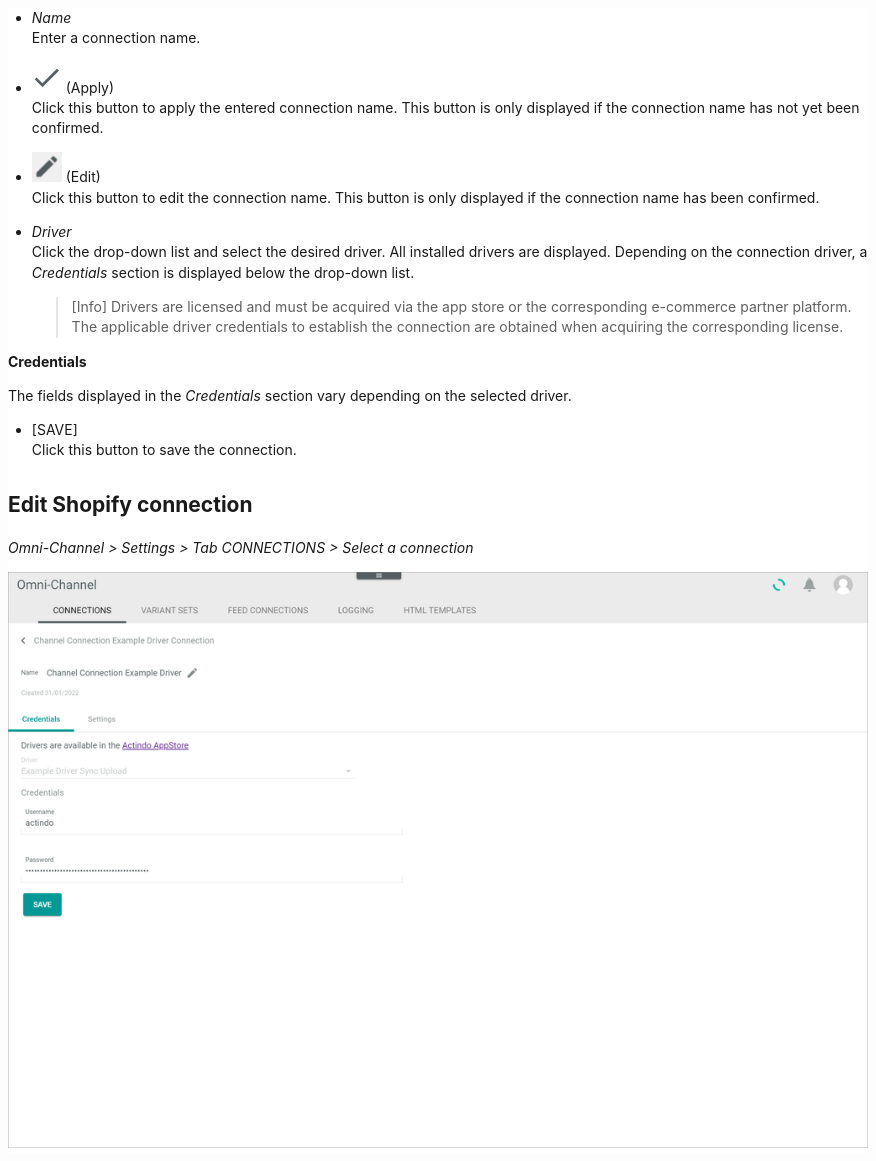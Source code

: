 - *Name*   
    Enter a connection name.

- ![Apply](../../Assets/Icons/Check.png "[Apply]") (Apply)  
    Click this button to apply the entered connection name. This button is only displayed if the connection name has not yet been confirmed. 

- ![Edit](../../Assets/Icons/Edit02.png "[Edit]") (Edit)  
    Click this button to edit the connection name. This button is only displayed if the connection name has been confirmed. 

- *Driver*  
    Click the drop-down list and select the desired driver. All installed drivers are displayed. Depending on the connection driver, a *Credentials* section is displayed below the drop-down list.

    > [Info] Drivers are licensed and must be acquired via the app store or the corresponding e-commerce partner platform. The applicable driver credentials to establish the connection are obtained when acquiring the corresponding license.


**Credentials**

The fields displayed in the *Credentials* section vary depending on the selected driver.

- [SAVE]  
    Click this button to save the connection.



## Edit Shopify connection

*Omni-Channel > Settings > Tab CONNECTIONS > Select a connection*

![Edit connection](../../Assets/Screenshots/Channels/Settings/Connections/EditConnection.png "[Edit connection]")


[comment]: <> (adjust UI to Shopify connection)